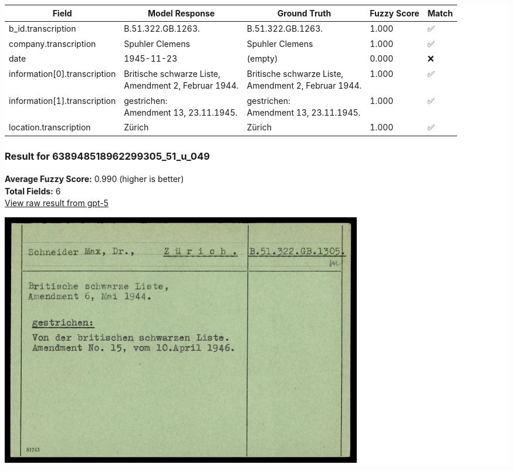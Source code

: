 | Field | Model Response | Ground Truth | Fuzzy Score | Match |
|-------|----------------|--------------|-------------|-------|
| b_id.transcription | B.51.322.GB.1263. | B.51.322.GB.1263. | 1.000 | ✅ |
| company.transcription | Spuhler Clemens | Spuhler Clemens | 1.000 | ✅ |
| date | 1945-11-23 | (empty) | 0.000 | ❌ |
| information[0].transcription | Britische schwarze Liste,<br>Amendment 2, Februar 1944. | Britische schwarze Liste,<br>Amendment 2, Februar 1944. | 1.000 | ✅ |
| information[1].transcription | gestrichen:<br>Amendment 13, 23.11.1945. | gestrichen:<br>Amendment 13, 23.11.1945. | 1.000 | ✅ |
| location.transcription | Zürich | Zürich | 1.000 | ✅ |


### Result for 638948518962299305_51_u_049
**Average Fuzzy Score:** 0.990 (higher is better)<br>
**Total Fields:** 6<br>
[View raw result from gpt-5](https://github.com/RISE-UNIBAS/humanities_data_benchmark/blob/main/results/2025-10-24/T0309/request_T0309_638948518962299305_51_u_049.json)

<img src="https://github.com/RISE-UNIBAS/humanities_data_benchmark/blob/main/benchmarks/blacklist/images/638948518962299305_51_u_049.jpg?raw=true" alt="638948518962299305_51_u_049" width="600px">
